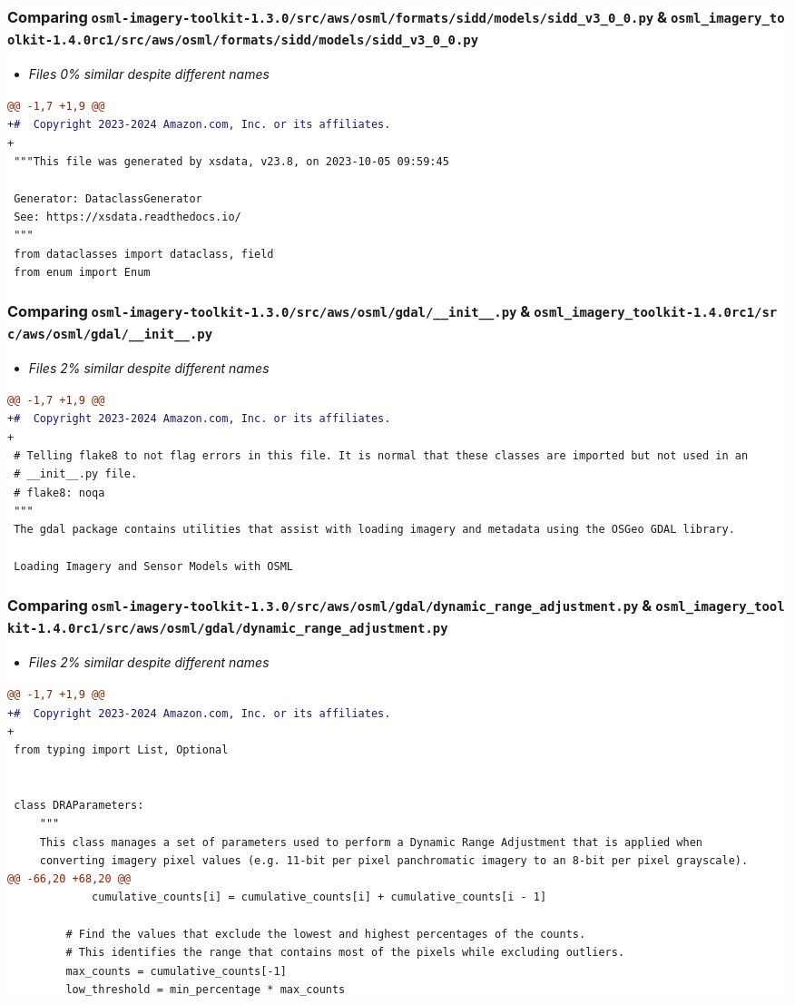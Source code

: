 ### Comparing `osml-imagery-toolkit-1.3.0/src/aws/osml/formats/sidd/models/sidd_v3_0_0.py` & `osml_imagery_toolkit-1.4.0rc1/src/aws/osml/formats/sidd/models/sidd_v3_0_0.py`

 * *Files 0% similar despite different names*

```diff
@@ -1,7 +1,9 @@
+#  Copyright 2023-2024 Amazon.com, Inc. or its affiliates.
+
 """This file was generated by xsdata, v23.8, on 2023-10-05 09:59:45
 
 Generator: DataclassGenerator
 See: https://xsdata.readthedocs.io/
 """
 from dataclasses import dataclass, field
 from enum import Enum
```

### Comparing `osml-imagery-toolkit-1.3.0/src/aws/osml/gdal/__init__.py` & `osml_imagery_toolkit-1.4.0rc1/src/aws/osml/gdal/__init__.py`

 * *Files 2% similar despite different names*

```diff
@@ -1,7 +1,9 @@
+#  Copyright 2023-2024 Amazon.com, Inc. or its affiliates.
+
 # Telling flake8 to not flag errors in this file. It is normal that these classes are imported but not used in an
 # __init__.py file.
 # flake8: noqa
 """
 The gdal package contains utilities that assist with loading imagery and metadata using the OSGeo GDAL library.
 
 Loading Imagery and Sensor Models with OSML
```

### Comparing `osml-imagery-toolkit-1.3.0/src/aws/osml/gdal/dynamic_range_adjustment.py` & `osml_imagery_toolkit-1.4.0rc1/src/aws/osml/gdal/dynamic_range_adjustment.py`

 * *Files 2% similar despite different names*

```diff
@@ -1,7 +1,9 @@
+#  Copyright 2023-2024 Amazon.com, Inc. or its affiliates.
+
 from typing import List, Optional
 
 
 class DRAParameters:
     """
     This class manages a set of parameters used to perform a Dynamic Range Adjustment that is applied when
     converting imagery pixel values (e.g. 11-bit per pixel panchromatic imagery to an 8-bit per pixel grayscale).
@@ -66,20 +68,20 @@
             cumulative_counts[i] = cumulative_counts[i] + cumulative_counts[i - 1]
 
         # Find the values that exclude the lowest and highest percentages of the counts.
         # This identifies the range that contains most of the pixels while excluding outliers.
         max_counts = cumulative_counts[-1]
         low_threshold = min_percentage * max_counts
```